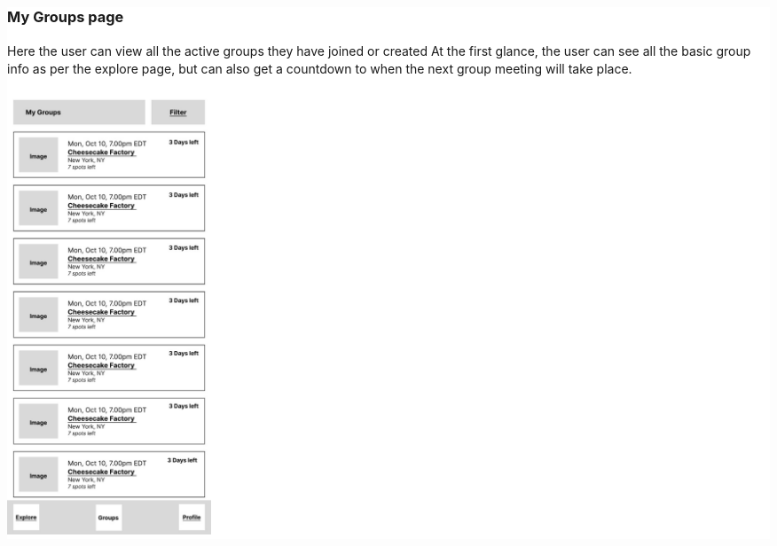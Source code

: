 ### My Groups page

Here the user can view all the active groups they have joined or created At the first glance, the user can see all the basic group info as per the explore page, but can also get a countdown to when the next group meeting will take place.

<img src="ux-design/My Groups Page.png" height="500" >

